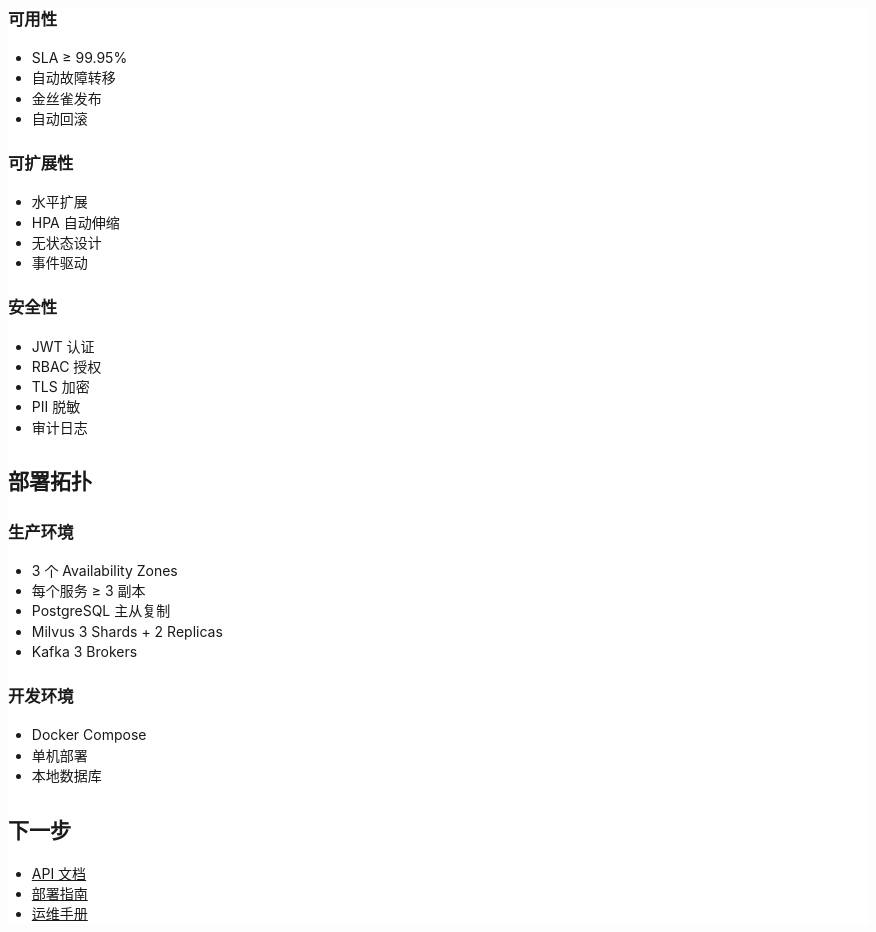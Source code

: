 ### 可用性
- SLA ≥ 99.95%
- 自动故障转移
- 金丝雀发布
- 自动回滚

### 可扩展性
- 水平扩展
- HPA 自动伸缩
- 无状态设计
- 事件驱动

### 安全性
- JWT 认证
- RBAC 授权
- TLS 加密
- PII 脱敏
- 审计日志

## 部署拓扑

### 生产环境
- 3 个 Availability Zones
- 每个服务 ≥ 3 副本
- PostgreSQL 主从复制
- Milvus 3 Shards + 2 Replicas
- Kafka 3 Brokers

### 开发环境
- Docker Compose
- 单机部署
- 本地数据库

## 下一步

- [API 文档](../api/API_OVERVIEW.md)
- [部署指南](../deployment/README.md)
- [运维手册](../runbook/README.md)

